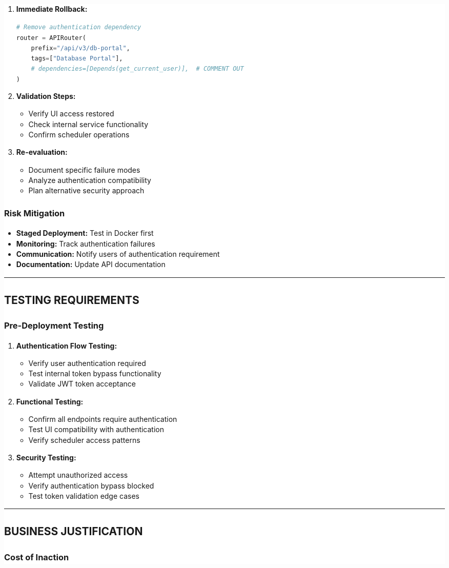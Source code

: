 1. **Immediate Rollback:**
   ```python
   # Remove authentication dependency
   router = APIRouter(
       prefix="/api/v3/db-portal",
       tags=["Database Portal"],
       # dependencies=[Depends(get_current_user)],  # COMMENT OUT
   )
   ```

2. **Validation Steps:**
   - Verify UI access restored
   - Check internal service functionality
   - Confirm scheduler operations

3. **Re-evaluation:**
   - Document specific failure modes
   - Analyze authentication compatibility
   - Plan alternative security approach

### Risk Mitigation

- **Staged Deployment:** Test in Docker first
- **Monitoring:** Track authentication failures
- **Communication:** Notify users of authentication requirement
- **Documentation:** Update API documentation

---

## TESTING REQUIREMENTS

### Pre-Deployment Testing

1. **Authentication Flow Testing:**
   - Verify user authentication required
   - Test internal token bypass functionality
   - Validate JWT token acceptance

2. **Functional Testing:**
   - Confirm all endpoints require authentication
   - Test UI compatibility with authentication
   - Verify scheduler access patterns

3. **Security Testing:**
   - Attempt unauthorized access
   - Verify authentication bypass blocked
   - Test token validation edge cases

---

## BUSINESS JUSTIFICATION

### Cost of Inaction
